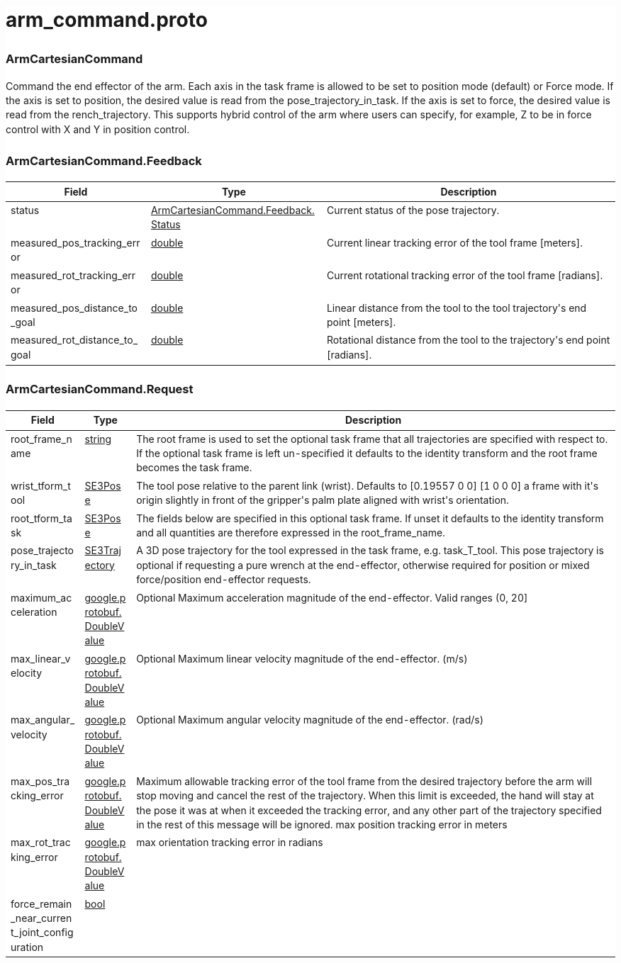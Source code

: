 <a name="top"></a>



<a name="bosdyn/api/arm_command.proto"></a>

# arm_command.proto



<a name="bosdyn.api.ArmCartesianCommand"></a>

### ArmCartesianCommand

Command the end effector of the arm.  Each axis in the task frame is allowed to be set to
position mode (default) or Force mode.  If the axis is set to position, the desired value is read
from the pose_trajectory_in_task. If the axis is set to force, the desired value is read from
the rench_trajectory. This supports hybrid control of the arm where users can specify, for
example, Z to be in force control with X and Y in position control.







<a name="bosdyn.api.ArmCartesianCommand.Feedback"></a>

### ArmCartesianCommand.Feedback



| Field | Type | Description |
| ----- | ---- | ----------- |
| status | [ArmCartesianCommand.Feedback.Status](#bosdyn.api.ArmCartesianCommand.Feedback.Status) | Current status of the pose trajectory. |
| measured_pos_tracking_error | [double](#double) | Current linear tracking error of the tool frame [meters]. |
| measured_rot_tracking_error | [double](#double) | Current rotational tracking error of the tool frame [radians]. |
| measured_pos_distance_to_goal | [double](#double) | Linear distance from the tool to the tool trajectory's end point [meters]. |
| measured_rot_distance_to_goal | [double](#double) | Rotational distance from the tool to the trajectory's end point [radians]. |






<a name="bosdyn.api.ArmCartesianCommand.Request"></a>

### ArmCartesianCommand.Request



| Field | Type | Description |
| ----- | ---- | ----------- |
| root_frame_name | [string](#string) | The root frame is used to set the optional task frame that all trajectories are specified with respect to. If the optional task frame is left un-specified it defaults to the identity transform and the root frame becomes the task frame. |
| wrist_tform_tool | [SE3Pose](#bosdyn.api.SE3Pose) | The tool pose relative to the parent link (wrist). Defaults to [0.19557 0 0] [1 0 0 0] a frame with it's origin slightly in front of the gripper's palm plate aligned with wrist's orientation. |
| root_tform_task | [SE3Pose](#bosdyn.api.SE3Pose) | The fields below are specified in this optional task frame. If unset it defaults to the identity transform and all quantities are therefore expressed in the root_frame_name. |
| pose_trajectory_in_task | [SE3Trajectory](#bosdyn.api.SE3Trajectory) | A 3D pose trajectory for the tool expressed in the task frame, e.g. task_T_tool. This pose trajectory is optional if requesting a pure wrench at the end-effector, otherwise required for position or mixed force/position end-effector requests. |
| maximum_acceleration | [google.protobuf.DoubleValue](#google.protobuf.DoubleValue) | Optional Maximum acceleration magnitude of the end-effector. Valid ranges (0, 20] |
| max_linear_velocity | [google.protobuf.DoubleValue](#google.protobuf.DoubleValue) | Optional Maximum linear velocity magnitude of the end-effector. (m/s) |
| max_angular_velocity | [google.protobuf.DoubleValue](#google.protobuf.DoubleValue) | Optional Maximum angular velocity magnitude of the end-effector. (rad/s) |
| max_pos_tracking_error | [google.protobuf.DoubleValue](#google.protobuf.DoubleValue) | Maximum allowable tracking error of the tool frame from the desired trajectory before the arm will stop moving and cancel the rest of the trajectory. When this limit is exceeded, the hand will stay at the pose it was at when it exceeded the tracking error, and any other part of the trajectory specified in the rest of this message will be ignored. max position tracking error in meters |
| max_rot_tracking_error | [google.protobuf.DoubleValue](#google.protobuf.DoubleValue) | max orientation tracking error in radians |
| force_remain_near_current_joint_configuration | [bool](#bool) |  |